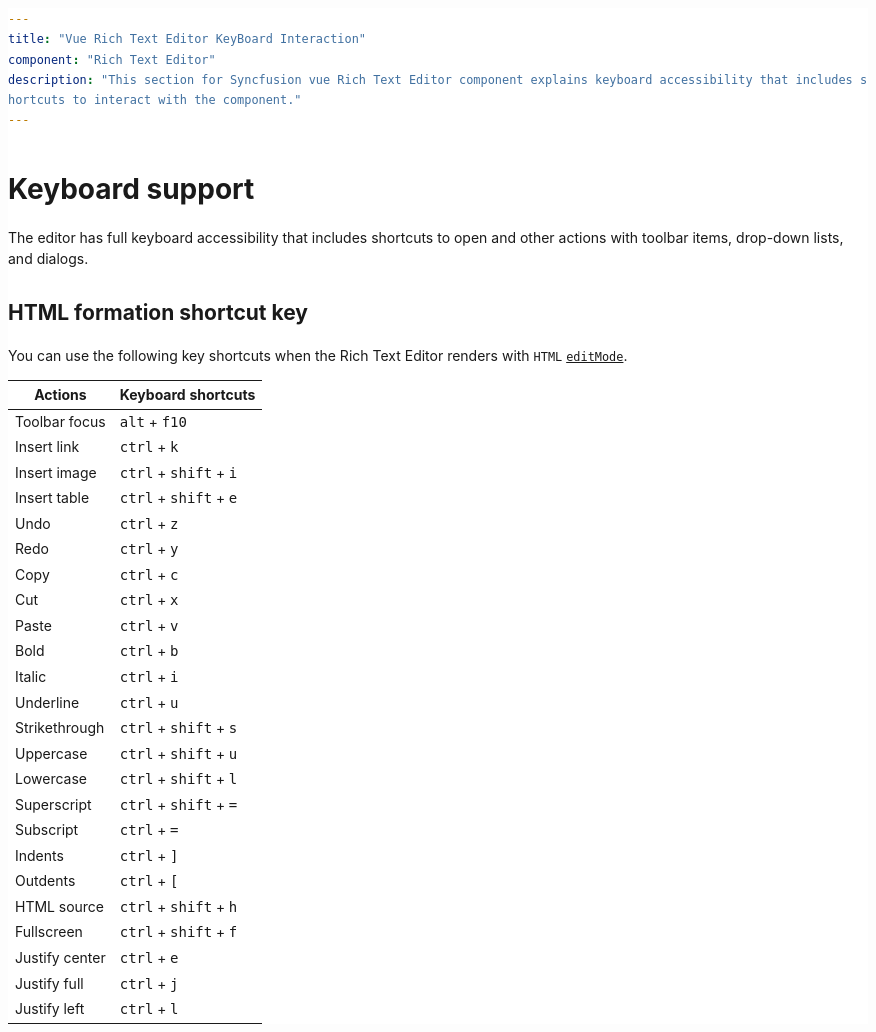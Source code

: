 ```yaml
---
title: "Vue Rich Text Editor KeyBoard Interaction"
component: "Rich Text Editor"
description: "This section for Syncfusion vue Rich Text Editor component explains keyboard accessibility that includes shortcuts to interact with the component."
---
```


# Keyboard support

The editor has full keyboard accessibility that includes shortcuts to open and other actions with toolbar items, drop-down lists, and dialogs.

## HTML formation shortcut key

You can use the following key shortcuts when the Rich Text Editor renders with `HTML` [`editMode`](../api/rich-text-editor/#editormode).

| Actions | Keyboard shortcuts |
|----------------|---------|
| Toolbar focus | <kbd>alt</kbd> + <kbd>f10</kbd> |
| Insert link | <kbd>ctrl</kbd> + <kbd>k</kbd> |
| Insert image | <kbd>ctrl</kbd> + <kbd>shift</kbd> + <kbd>i</kbd> |
| Insert table | <kbd>ctrl</kbd> + <kbd>shift</kbd> + <kbd>e</kbd> |
| Undo | <kbd>ctrl</kbd> + <kbd>z</kbd> |
| Redo | <kbd>ctrl</kbd> + <kbd>y</kbd> |
| Copy | <kbd>ctrl</kbd> + <kbd>c</kbd> |
| Cut | <kbd>ctrl</kbd> + <kbd>x</kbd> |
| Paste| <kbd>ctrl</kbd> + <kbd>v</kbd> |
| Bold| <kbd>ctrl</kbd> + <kbd>b</kbd> |
| Italic| <kbd>ctrl</kbd> + <kbd>i</kbd> |
| Underline| <kbd>ctrl</kbd> + <kbd>u</kbd> |
| Strikethrough| <kbd>ctrl</kbd> + <kbd>shift</kbd> + <kbd>s</kbd> |
| Uppercase| <kbd>ctrl</kbd> + <kbd>shift</kbd> + <kbd>u</kbd> |
| Lowercase| <kbd>ctrl</kbd> + <kbd>shift</kbd> + <kbd>l</kbd> |
| Superscript| <kbd>ctrl</kbd> + <kbd>shift</kbd> + <kbd>=</kbd> |
| Subscript| <kbd>ctrl</kbd> + <kbd>=</kbd> |
| Indents| <kbd>ctrl</kbd> + <kbd>]</kbd> |
| Outdents| <kbd>ctrl</kbd> + <kbd>[</kbd> |
| HTML source | <kbd>ctrl</kbd> + <kbd>shift</kbd> + <kbd>h</kbd> |
| Fullscreen| <kbd>ctrl</kbd> + <kbd>shift</kbd> + <kbd>f</kbd> |
| Justify center| <kbd>ctrl</kbd> + <kbd>e</kbd> |
| Justify full | <kbd>ctrl</kbd> + <kbd>j</kbd> |
| Justify left | <kbd>ctrl</kbd> + <kbd>l</kbd> |